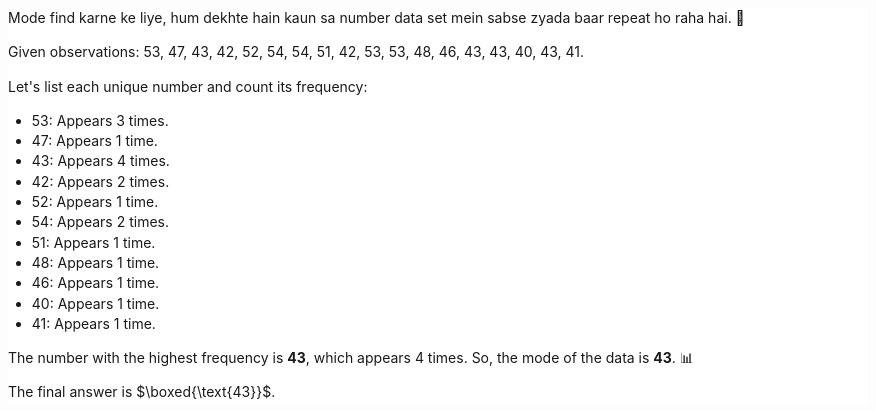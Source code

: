 Mode find karne ke liye, hum dekhte hain kaun sa number data set mein sabse zyada baar repeat ho raha hai. 🎯

Given observations:
53, 47, 43, 42, 52, 54, 54, 51, 42, 53, 53, 48, 46, 43, 43, 40, 43, 41.

Let's list each unique number and count its frequency:
*   53: Appears 3 times.
*   47: Appears 1 time.
*   43: Appears 4 times.
*   42: Appears 2 times.
*   52: Appears 1 time.
*   54: Appears 2 times.
*   51: Appears 1 time.
*   48: Appears 1 time.
*   46: Appears 1 time.
*   40: Appears 1 time.
*   41: Appears 1 time.

The number with the highest frequency is **43**, which appears 4 times.
So, the mode of the data is **43**. 📊

The final answer is $\boxed{\text{43}}$.
